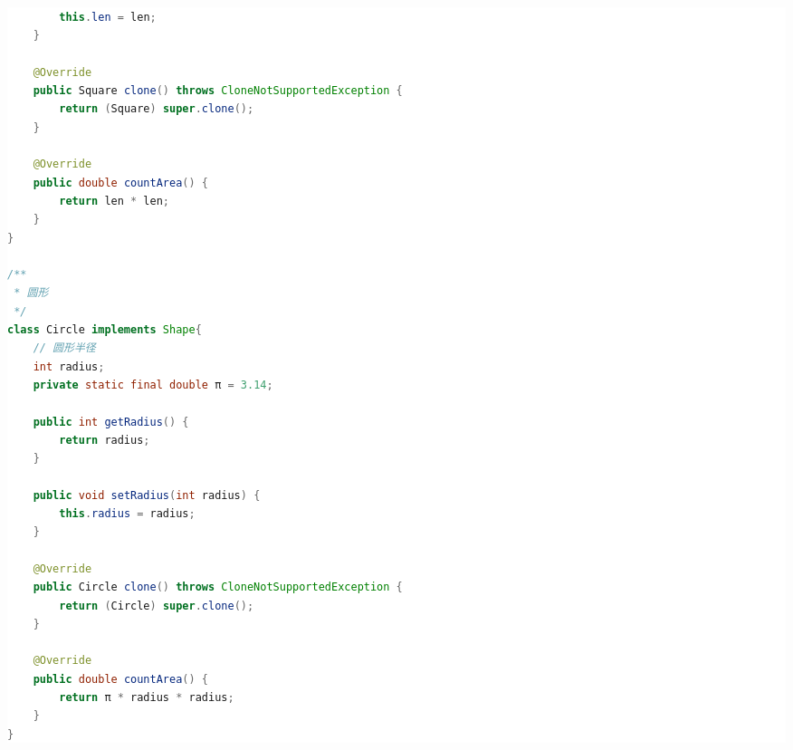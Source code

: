 ```java
        this.len = len;
    }

    @Override
    public Square clone() throws CloneNotSupportedException {
        return (Square) super.clone();
    }

    @Override
    public double countArea() {
        return len * len;
    }
}

/**
 * 圆形
 */
class Circle implements Shape{
    // 圆形半径
    int radius;
    private static final double π = 3.14;

    public int getRadius() {
        return radius;
    }

    public void setRadius(int radius) {
        this.radius = radius;
    }

    @Override
    public Circle clone() throws CloneNotSupportedException {
        return (Circle) super.clone();
    }

    @Override
    public double countArea() {
        return π * radius * radius;
    }
}
```

